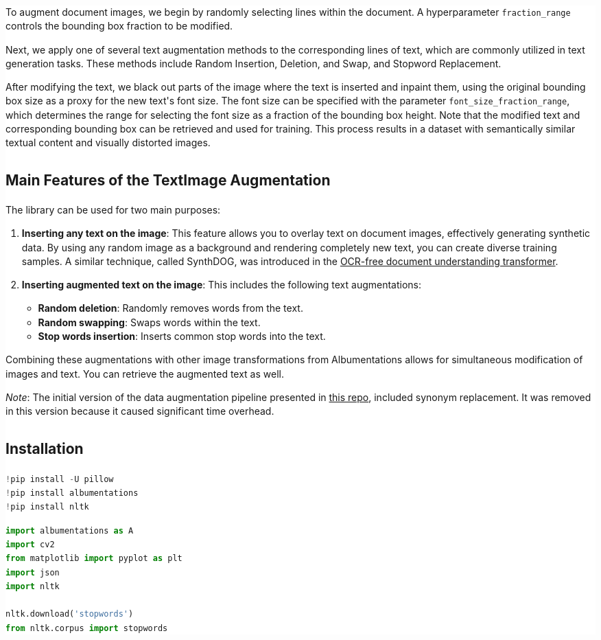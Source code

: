 To augment document images, we begin by randomly selecting lines within the document. A hyperparameter `fraction_range` controls the bounding box fraction to be modified.

Next, we apply one of several text augmentation methods to the corresponding lines of text, which are commonly utilized in text generation tasks. These methods include Random Insertion, Deletion, and Swap, and Stopword Replacement. 

After modifying the text, we black out parts of the image where the text is inserted and inpaint them, using the original bounding box size as a proxy for the new text's font size. The font size can be specified with the parameter `font_size_fraction_range`, which determines the range for selecting the font size as a fraction of the bounding box height. Note that the modified text and corresponding bounding box can be retrieved and used for training. This process results in a dataset with semantically similar textual content and visually distorted images.


## Main Features of the TextImage Augmentation

The library can be used for two main purposes:

1. **Inserting any text on the image**: This feature allows you to overlay text on document images, effectively generating synthetic data. By using any random image as a background and rendering completely new text, you can create diverse training samples. A similar technique, called SynthDOG, was introduced in the [OCR-free document understanding transformer](https://huggingface.co/papers/2111.15664).

2. **Inserting augmented text on the image**: This includes the following text augmentations:
   - **Random deletion**: Randomly removes words from the text.
   - **Random swapping**: Swaps words within the text.
   - **Stop words insertion**: Inserts common stop words into the text.

Combining these augmentations with other image transformations from Albumentations allows for simultaneous modification of images and text. You can retrieve the augmented text as well.

*Note*: The initial version of the data augmentation pipeline presented in [this repo](https://github.com/danaaubakirova/doc-augmentation), included synonym replacement. It was removed in this version because it caused significant time overhead.


## Installation

```python
!pip install -U pillow
!pip install albumentations
!pip install nltk
```

```python
import albumentations as A
import cv2
from matplotlib import pyplot as plt
import json
import nltk

nltk.download('stopwords')
from nltk.corpus import stopwords

```
